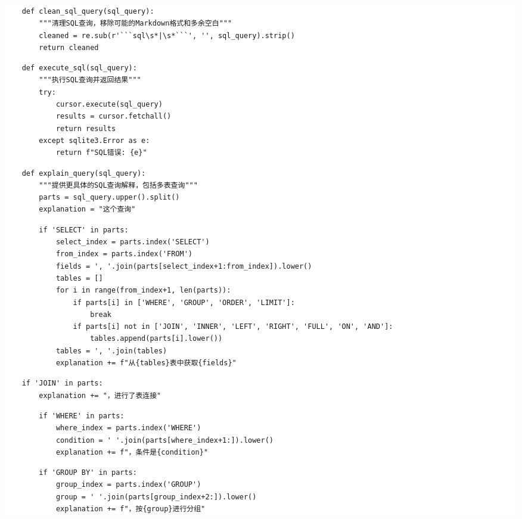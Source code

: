 ```
    def clean_sql_query(sql_query):
        """清理SQL查询，移除可能的Markdown格式和多余空白"""
        cleaned = re.sub(r'```sql\s*|\s*```', '', sql_query).strip()
        return cleaned
```
    
```
    def execute_sql(sql_query):
        """执行SQL查询并返回结果"""
        try:
            cursor.execute(sql_query)
            results = cursor.fetchall()
            return results
        except sqlite3.Error as e:
            return f"SQL错误: {e}"
```
    
```
    def explain_query(sql_query):
        """提供更具体的SQL查询解释，包括多表查询"""
        parts = sql_query.upper().split()
        explanation = "这个查询"
```
        
```
        if 'SELECT' in parts:
            select_index = parts.index('SELECT')
            from_index = parts.index('FROM')
            fields = ', '.join(parts[select_index+1:from_index]).lower()
            tables = []
            for i in range(from_index+1, len(parts)):
                if parts[i] in ['WHERE', 'GROUP', 'ORDER', 'LIMIT']:
                    break
                if parts[i] not in ['JOIN', 'INNER', 'LEFT', 'RIGHT', 'FULL', 'ON', 'AND']:
                    tables.append(parts[i].lower())
            tables = ', '.join(tables)
            explanation += f"从{tables}表中获取{fields}"
```
        
        if 'JOIN' in parts:
            explanation += "，进行了表连接"
        
```
        if 'WHERE' in parts:
            where_index = parts.index('WHERE')
            condition = ' '.join(parts[where_index+1:]).lower()
            explanation += f"，条件是{condition}"
```
        
```
        if 'GROUP BY' in parts:
            group_index = parts.index('GROUP')
            group = ' '.join(parts[group_index+2:]).lower()
            explanation += f"，按{group}进行分组"
```
        